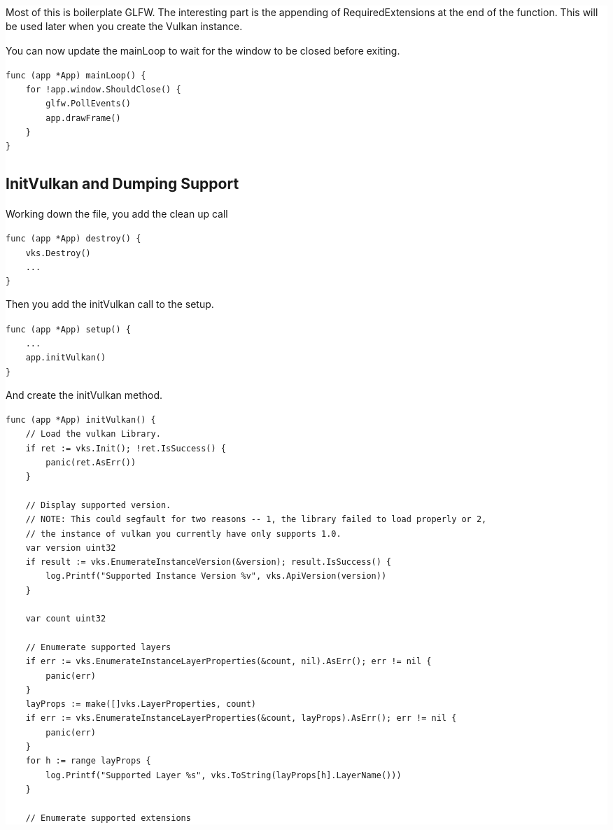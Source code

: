 ```golang
```

Most of this is boilerplate GLFW. The interesting part is the appending of RequiredExtensions at the end of the function. This will be used later when you create the Vulkan instance.

You can now update the mainLoop to wait for the window to be closed before exiting.

```golang
func (app *App) mainLoop() {
	for !app.window.ShouldClose() {
		glfw.PollEvents()
		app.drawFrame()
	}
}
```

## InitVulkan and Dumping Support

Working down the file, you add the clean up call

```golang
func (app *App) destroy() {
	vks.Destroy()
	...
}
```

Then you add the initVulkan call to the setup.

```golang
func (app *App) setup() {
	...
	app.initVulkan()
}
```

And create the initVulkan method.

```golang
func (app *App) initVulkan() {
	// Load the vulkan Library.
	if ret := vks.Init(); !ret.IsSuccess() {
		panic(ret.AsErr())
	}

	// Display supported version.
	// NOTE: This could segfault for two reasons -- 1, the library failed to load properly or 2,
	// the instance of vulkan you currently have only supports 1.0.
	var version uint32
	if result := vks.EnumerateInstanceVersion(&version); result.IsSuccess() {
		log.Printf("Supported Instance Version %v", vks.ApiVersion(version))
	}

	var count uint32

	// Enumerate supported layers
	if err := vks.EnumerateInstanceLayerProperties(&count, nil).AsErr(); err != nil {
		panic(err)
	}
	layProps := make([]vks.LayerProperties, count)
	if err := vks.EnumerateInstanceLayerProperties(&count, layProps).AsErr(); err != nil {
		panic(err)
	}
	for h := range layProps {
		log.Printf("Supported Layer %s", vks.ToString(layProps[h].LayerName()))
	}

	// Enumerate supported extensions
```